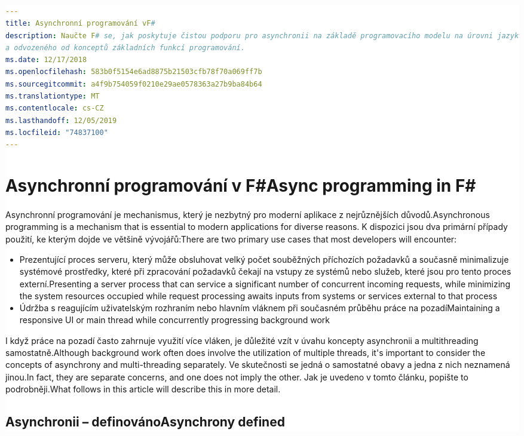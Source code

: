 ```yaml
---
title: Asynchronní programování vF#
description: Naučte F# se, jak poskytuje čistou podporu pro asynchronii na základě programovacího modelu na úrovni jazyka odvozeného od konceptů základních funkcí programování.
ms.date: 12/17/2018
ms.openlocfilehash: 583b0f5154e6ad8875b21503cfb78f70a069ff7b
ms.sourcegitcommit: a4f9b754059f0210e29ae0578363a27b9ba84b64
ms.translationtype: MT
ms.contentlocale: cs-CZ
ms.lasthandoff: 12/05/2019
ms.locfileid: "74837100"
---
```

# <a name="async-programming-in-f"></a><span data-ttu-id="d36d7-103">Asynchronní programování v F\#</span><span class="sxs-lookup"><span data-stu-id="d36d7-103">Async programming in F\#</span></span>

<span data-ttu-id="d36d7-104">Asynchronní programování je mechanismus, který je nezbytný pro moderní aplikace z nejrůznějších důvodů.</span><span class="sxs-lookup"><span data-stu-id="d36d7-104">Asynchronous programming is a mechanism that is essential to modern applications for diverse reasons.</span></span> <span data-ttu-id="d36d7-105">K dispozici jsou dva primární případy použití, ke kterým dojde ve většině vývojářů:</span><span class="sxs-lookup"><span data-stu-id="d36d7-105">There are two primary use cases that most developers will encounter:</span></span>

- <span data-ttu-id="d36d7-106">Prezentující proces serveru, který může obsluhovat velký počet souběžných příchozích požadavků a současně minimalizuje systémové prostředky, které při zpracování požadavků čekají na vstupy ze systémů nebo služeb, které jsou pro tento proces externí.</span><span class="sxs-lookup"><span data-stu-id="d36d7-106">Presenting a server process that can service a significant number of concurrent incoming requests, while minimizing the system resources occupied while request processing awaits inputs from systems or services external to that process</span></span>
- <span data-ttu-id="d36d7-107">Údržba s reagujícím uživatelským rozhraním nebo hlavním vláknem při současném průběhu práce na pozadí</span><span class="sxs-lookup"><span data-stu-id="d36d7-107">Maintaining a responsive UI or main thread while concurrently progressing background work</span></span>

<span data-ttu-id="d36d7-108">I když práce na pozadí často zahrnuje využití více vláken, je důležité vzít v úvahu koncepty asynchronii a multithreading samostatně.</span><span class="sxs-lookup"><span data-stu-id="d36d7-108">Although background work often does involve the utilization of multiple threads, it's important to consider the concepts of asynchrony and multi-threading separately.</span></span> <span data-ttu-id="d36d7-109">Ve skutečnosti se jedná o samostatné obavy a jedna z nich neznamená jinou.</span><span class="sxs-lookup"><span data-stu-id="d36d7-109">In fact, they are separate concerns, and one does not imply the other.</span></span> <span data-ttu-id="d36d7-110">Jak je uvedeno v tomto článku, popište to podrobněji.</span><span class="sxs-lookup"><span data-stu-id="d36d7-110">What follows in this article will describe this in more detail.</span></span>

## <a name="asynchrony-defined"></a><span data-ttu-id="d36d7-111">Asynchronii – definováno</span><span class="sxs-lookup"><span data-stu-id="d36d7-111">Asynchrony defined</span></span>
